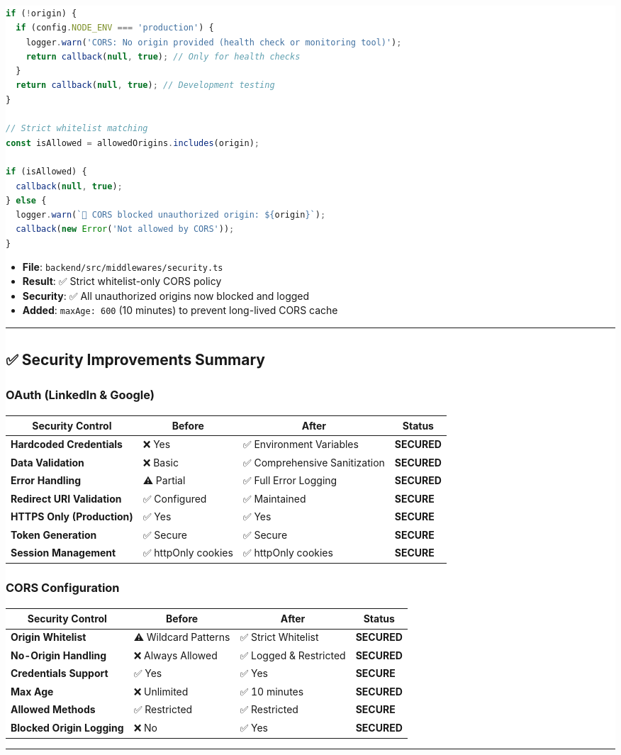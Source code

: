 ```typescript
if (!origin) {
  if (config.NODE_ENV === 'production') {
    logger.warn('CORS: No origin provided (health check or monitoring tool)');
    return callback(null, true); // Only for health checks
  }
  return callback(null, true); // Development testing
}

// Strict whitelist matching
const isAllowed = allowedOrigins.includes(origin);

if (isAllowed) {
  callback(null, true);
} else {
  logger.warn(`🚫 CORS blocked unauthorized origin: ${origin}`);
  callback(new Error('Not allowed by CORS'));
}
```

- **File**: `backend/src/middlewares/security.ts`
- **Result**: ✅ Strict whitelist-only CORS policy
- **Security**: ✅ All unauthorized origins now blocked and logged
- **Added**: `maxAge: 600` (10 minutes) to prevent long-lived CORS cache

---

## ✅ Security Improvements Summary

### OAuth (LinkedIn & Google)

| Security Control | Before | After | Status |
|-----------------|--------|-------|--------|
| **Hardcoded Credentials** | ❌ Yes | ✅ Environment Variables | **SECURED** |
| **Data Validation** | ❌ Basic | ✅ Comprehensive Sanitization | **SECURED** |
| **Error Handling** | ⚠️ Partial | ✅ Full Error Logging | **SECURED** |
| **Redirect URI Validation** | ✅ Configured | ✅ Maintained | **SECURE** |
| **HTTPS Only (Production)** | ✅ Yes | ✅ Yes | **SECURE** |
| **Token Generation** | ✅ Secure | ✅ Secure | **SECURE** |
| **Session Management** | ✅ httpOnly cookies | ✅ httpOnly cookies | **SECURE** |

### CORS Configuration

| Security Control | Before | After | Status |
|-----------------|--------|-------|--------|
| **Origin Whitelist** | ⚠️ Wildcard Patterns | ✅ Strict Whitelist | **SECURED** |
| **No-Origin Handling** | ❌ Always Allowed | ✅ Logged & Restricted | **SECURED** |
| **Credentials Support** | ✅ Yes | ✅ Yes | **SECURE** |
| **Max Age** | ❌ Unlimited | ✅ 10 minutes | **SECURED** |
| **Allowed Methods** | ✅ Restricted | ✅ Restricted | **SECURE** |
| **Blocked Origin Logging** | ❌ No | ✅ Yes | **SECURED** |

---